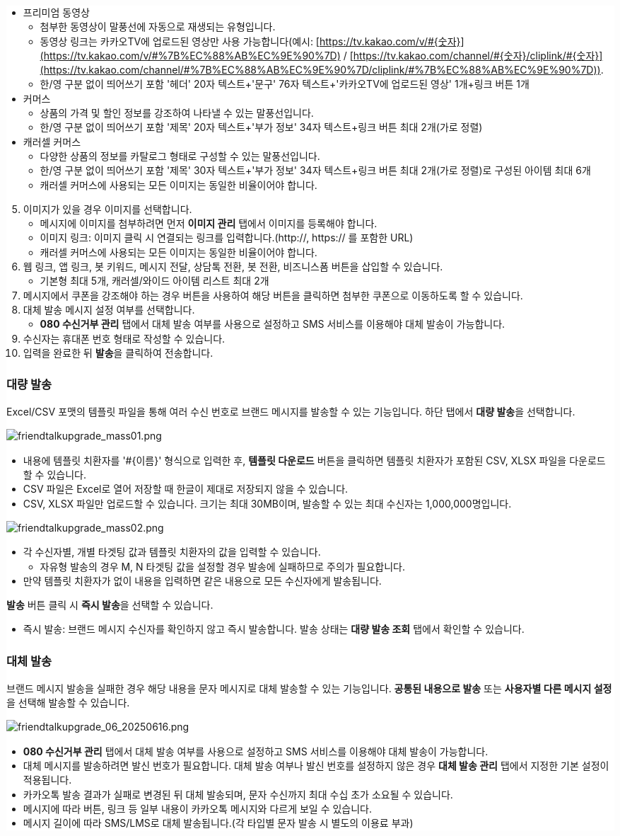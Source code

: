    * 프리미엄 동영상
      * 첨부한 동영상이 말풍선에 자동으로 재생되는 유형입니다.
      * 동영상 링크는 카카오TV에 업로드된 영상만 사용 가능합니다(예시: [https://tv.kakao.com/v/#{숫자}](https://tv.kakao.com/v/#%7B%EC%88%AB%EC%9E%90%7D) / [https://tv.kakao.com/channel/#{숫자}/cliplink/#{숫자}](https://tv.kakao.com/channel/#%7B%EC%88%AB%EC%9E%90%7D/cliplink/#%7B%EC%88%AB%EC%9E%90%7D)).
      * 한/영 구분 없이 띄어쓰기 포함 '헤더' 20자 텍스트+'문구' 76자 텍스트+'카카오TV에 업로드된 영상' 1개+링크 버튼 1개
   * 커머스
      * 상품의 가격 및 할인 정보를 강조하여 나타낼 수 있는 말풍선입니다.
      * 한/영 구분 없이 띄어쓰기 포함 '제목' 20자 텍스트+'부가 정보' 34자 텍스트+링크 버튼 최대 2개(가로 정렬)
   * 캐러셀 커머스
      * 다양한 상품의 정보를 카탈로그 형태로 구성할 수 있는 말풍선입니다.
      * 한/영 구분 없이 띄어쓰기 포함 '제목' 30자 텍스트+'부가 정보' 34자 텍스트+링크 버튼 최대 2개(가로 정렬)로 구성된 아이템 최대 6개
      * 캐러셀 커머스에 사용되는 모든 이미지는 동일한 비율이어야 합니다.
5. 이미지가 있을 경우 이미지를 선택합니다.
   * 메시지에 이미지를 첨부하려면 먼저 **이미지 관리** 탭에서 이미지를 등록해야 합니다.
   * 이미지 링크: 이미지 클릭 시 연결되는 링크를 입력합니다.(http://, https:// 를 포함한 URL)
   * 캐러셀 커머스에 사용되는 모든 이미지는 동일한 비율이어야 합니다.
6. 웹 링크, 앱 링크, 봇 키워드, 메시지 전달, 상담톡 전환, 봇 전환, 비즈니스폼 버튼을 삽입할 수 있습니다.
   * 기본형 최대 5개, 캐러셀/와이드 아이템 리스트 최대 2개
7. 메시지에서 쿠폰을 강조해야 하는 경우 버튼을 사용하여 해당 버튼을 클릭하면 첨부한 쿠폰으로 이동하도록 할 수 있습니다.
8. 대체 발송 메시지 설정 여부를 선택합니다.
   * <b>080 수신거부 관리</b> 탭에서 대체 발송 여부를 사용으로 설정하고 SMS 서비스를 이용해야 대체 발송이 가능합니다.
9. 수신자는 휴대폰 번호 형태로 작성할 수 있습니다.
10. 입력을 완료한 뒤 **발송**을 클릭하여 전송합니다.

### 대량 발송

Excel/CSV 포맷의 템플릿 파일을 통해 여러 수신 번호로 브랜드 메시지를 발송할 수 있는 기능입니다. 하단 탭에서 <b>대량 발송</b>을 선택합니다.

![friendtalkupgrade_mass01.png](https://static.toastoven.net/prod_alimtalk/friendtalkupgrade_mass01.png)

* 내용에 템플릿 치환자를 '#{이름}' 형식으로 입력한 후, **템플릿 다운로드** 버튼을 클릭하면 템플릿 치환자가 포함된 CSV, XLSX 파일을 다운로드할 수 있습니다.
* CSV 파일은 Excel로 열어 저장할 때 한글이 제대로 저장되지 않을 수 있습니다.
* CSV, XLSX 파일만 업로드할 수 있습니다. 크기는 최대 30MB이며, 발송할 수 있는 최대 수신자는 1,000,000명입니다.

![friendtalkupgrade_mass02.png](https://static.toastoven.net/prod_alimtalk/friendtalkupgrade_mass02.png)

* 각 수신자별, 개별 타겟팅 값과 템플릿 치환자의 값을 입력할 수 있습니다.
   * 자유형 발송의 경우 M, N 타겟팅 값을 설정할 경우 발송에 실패하므로 주의가 필요합니다. 
* 만약 템플릿 치환자가 없이 내용을 입력하면 같은 내용으로 모든 수신자에게 발송됩니다.

<b>발송</b> 버튼 클릭 시 <b>즉시 발송</b>을 선택할 수 있습니다.

* 즉시 발송: 브랜드 메시지 수신자를 확인하지 않고 즉시 발송합니다. 발송 상태는 <b>대량 발송 조회</b> 탭에서 확인할 수 있습니다.

### 대체 발송
브랜드 메시지 발송을 실패한 경우 해당 내용을 문자 메시지로 대체 발송할 수 있는 기능입니다.
<b>공통된 내용으로 발송</b> 또는 <b>사용자별 다른 메시지 설정</b>을 선택해 발송할 수 있습니다.

![friendtalkupgrade_06_20250616.png](https://static.toastoven.net/prod_alimtalk/friendtalkupgrade/friendtalkupgrade_6_20250616.png)

* <b>080 수신거부 관리</b> 탭에서 대체 발송 여부를 사용으로 설정하고 SMS 서비스를 이용해야 대체 발송이 가능합니다.
* 대체 메시지를 발송하려면 발신 번호가 필요합니다. 대체 발송 여부나 발신 번호를 설정하지 않은 경우 <b>대체 발송 관리</b> 탭에서 지정한 기본 설정이 적용됩니다.
* 카카오톡 발송 결과가 실패로 변경된 뒤 대체 발송되며, 문자 수신까지 최대 수십 초가 소요될 수 있습니다.
* 메시지에 따라 버튼, 링크 등 일부 내용이 카카오톡 메시지와 다르게 보일 수 있습니다.
* 메시지 길이에 따라 SMS/LMS로 대체 발송됩니다.(각 타입별 문자 발송 시 별도의 이용료 부과)
